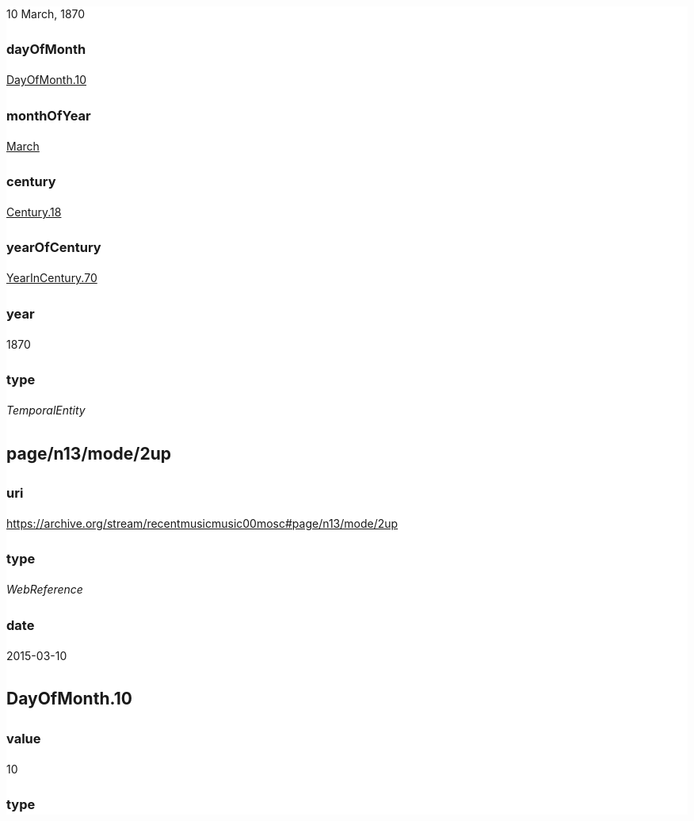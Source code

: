 10 March, 1870

### dayOfMonth


[DayOfMonth.10](#DayOfMonth.10)

### monthOfYear


[March](#March)

### century


[Century.18](#Century.18)

### yearOfCentury


[YearInCentury.70](#YearInCentury.70)

### year


1870

### type


*TemporalEntity*

## page/n13/mode/2up

### uri


https://archive.org/stream/recentmusicmusic00mosc#page/n13/mode/2up

### type


*WebReference*

### date


2015-03-10

## DayOfMonth.10

### value


10

### type
